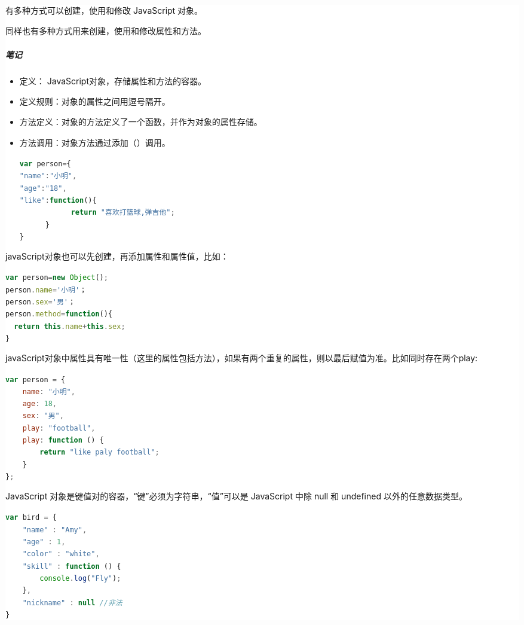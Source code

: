有多种方式可以创建，使用和修改 JavaScript 对象。

同样也有多种方式用来创建，使用和修改属性和方法。

##### 笔记

- 定义： JavaScript对象，存储属性和方法的容器。

- 定义规则：对象的属性之间用逗号隔开。

-  方法定义：对象的方法定义了一个函数，并作为对象的属性存储。

- 方法调用：对象方法通过添加（）调用。

  ```javascript
  var person={
  "name":"小明",
  "age":"18",
  "like":function(){
              return "喜欢打篮球,弹吉他";
        }
  }
  ```

javaScript对象也可以先创建，再添加属性和属性值，比如：

```javascript
var person=new Object();
person.name='小明'；
person.sex='男'；
person.method=function(){
  return this.name+this.sex;
}
```

javaScript对象中属性具有唯一性（这里的属性包括方法），如果有两个重复的属性，则以最后赋值为准。比如同时存在两个play:

```javascript
var person = {
    name: "小明",
    age: 18,
    sex: "男",
    play: "football",
    play: function () {
        return "like paly football";
    }
};
```



JavaScript 对象是键值对的容器，“键”必须为字符串，“值”可以是 JavaScript 中除 null 和 undefined 以外的任意数据类型。

```javascript
var bird = {
    "name" : "Amy",
    "age" : 1,
    "color" : "white",
    "skill" : function () {
        console.log("Fly");
    },
    "nickname" : null //非法
}
```

